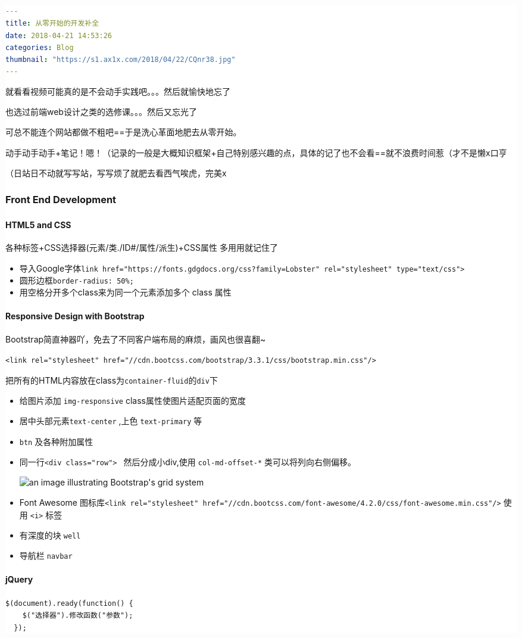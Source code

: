 ```yaml
---
title: 从零开始的开发补全
date: 2018-04-21 14:53:26
categories: Blog
thumbnail: "https://s1.ax1x.com/2018/04/22/CQnr38.jpg"
---
```


就看看视频可能真的是不会动手实践吧。。。然后就愉快地忘了

也选过前端web设计之类的选修课。。。然后又忘光了

可总不能连个网站都做不粗吧==于是洗心革面地肥去从零开始。

动手动手动手+笔记！嗯！（记录的一般是大概知识框架+自己特别感兴趣的点，具体的记了也不会看==就不浪费时间惹（才不是懒x口亨

（日站日不动就写写站，写写烦了就肥去看西气唉虎，完美x

### Front End Development

#### HTML5 and CSS

各种标签+CSS选择器(元素/类./ID#/属性/派生)+CSS属性 多用用就记住了

- 导入Google字体`link href="https://fonts.gdgdocs.org/css?family=Lobster" rel="stylesheet" type="text/css">`
- 圆形边框`border-radius: 50%;` 
- 用空格分开多个class来为同一个元素添加多个 class 属性

#### Responsive Design with Bootstrap

Bootstrap简直神器吖，免去了不同客户端布局的麻烦，画风也很喜翻~

`<link rel="stylesheet" href="//cdn.bootcss.com/bootstrap/3.3.1/css/bootstrap.min.css"/>`

把所有的HTML内容放在class为`container-fluid`的`div`下

- 给图片添加 `img-responsive` class属性使图片适配页面的宽度

- 居中头部元素`text-center` ,上色 `text-primary` 等

- `btn` 及各种附加属性

- 同一行`<div class="row"> ` 然后分成小div,使用 `col-md-offset-*` 类可以将列向右侧偏移。

  ![an image illustrating Bootstrap's grid system](https://i.imgur.com/FaYuui8.png)

- Font Awesome 图标库`<link rel="stylesheet" href="//cdn.bootcss.com/font-awesome/4.2.0/css/font-awesome.min.css"/>`  使用 `<i>` 标签

- 有深度的块 `well` 

- 导航栏 `navbar` 


#### jQuery

```
$(document).ready(function() {
	$("选择器").修改函数("参数");
  });
```
